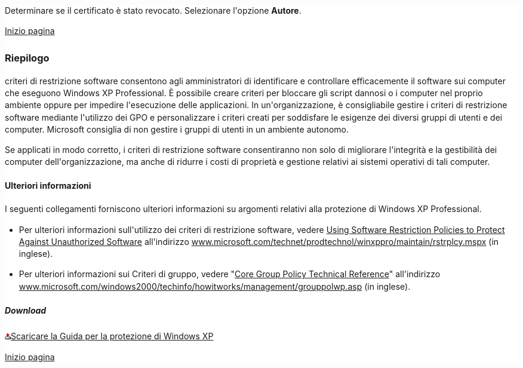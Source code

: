 </tr>
<tr class="even">
<td style="border:1px solid black;">Determinare se il certificato è stato revocato.</td>
<td style="border:1px solid black;">Selezionare l'opzione <strong>Autore</strong>.</td>
</tr>
</tbody>
</table>
  
[](#mainsection)[Inizio pagina](#mainsection)
  
### Riepilogo
  
criteri di restrizione software consentono agli amministratori di identificare e controllare efficacemente il software sui computer che eseguono Windows XP Professional. È possibile creare criteri per bloccare gli script dannosi o i computer nel proprio ambiente oppure per impedire l'esecuzione delle applicazioni. In un'organizzazione, è consigliabile gestire i criteri di restrizione software mediante l'utilizzo dei GPO e personalizzare i criteri creati per soddisfare le esigenze dei diversi gruppi di utenti e dei computer. Microsoft consiglia di non gestire i gruppi di utenti in un ambiente autonomo.
  
Se applicati in modo corretto, i criteri di restrizione software consentiranno non solo di migliorare l'integrità e la gestibilità dei computer dell'organizzazione, ma anche di ridurre i costi di proprietà e gestione relativi ai sistemi operativi di tali computer.
  
#### Ulteriori informazioni
  
I seguenti collegamenti forniscono ulteriori informazioni su argomenti relativi alla protezione di Windows XP Professional.
  
-   Per ulteriori informazioni sull'utilizzo dei criteri di restrizione software, vedere [Using Software Restriction Policies to Protect Against Unauthorized Software](http://technet.microsoft.com/en-us/library/bb457006.aspx) all'indirizzo www.microsoft.com/technet/prodtechnol/winxppro/maintain/rstrplcy.mspx (in inglese).
  
-   Per ulteriori informazioni sui Criteri di gruppo, vedere "[Core Group Policy Technical Reference](http://technet.microsoft.com/en-us/library/cc758751.aspx)" all'indirizzo www.microsoft.com/windows2000/techinfo/howitworks/management/grouppolwp.asp (in inglese).
  
##### Download
  
[![](/security-updates/images/Cc163080.icon_exe(it-it,TechNet.10).gif)Scaricare la Guida per la protezione di Windows XP](http://www.microsoft.com/downloads/details.aspx?familyid=2d3e25bc-f434-4cc6-a5a7-09a8a229f118&displaylang=en)
  
[](#mainsection)[Inizio pagina](#mainsection)
